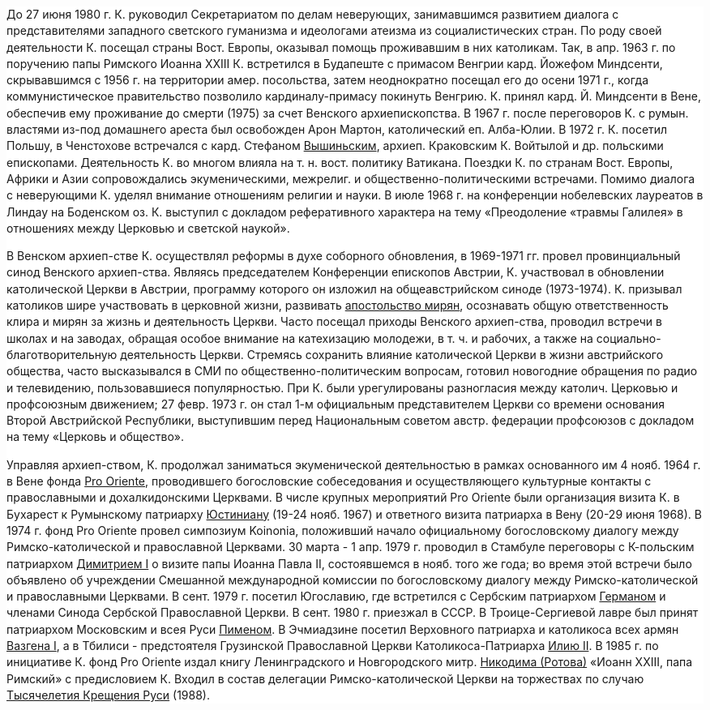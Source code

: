 До 27 июня 1980 г. К. руководил Секретариатом по делам неверующих, занимавшимся развитием диалога с представителями западного светского гуманизма и идеологами атеизма из социалистических стран. По роду своей деятельности К. посещал страны Вост. Европы, оказывал помощь проживавшим в них католикам. Так, в апр. 1963 г. по поручению папы Римского Иоанна XXIII К. встретился в Будапеште с примасом Венгрии кард. Йожефом Миндсенти, скрывавшимся с 1956 г. на территории амер. посольства, затем неоднократно посещал его до осени 1971 г., когда коммунистическое правительство позволило кардиналу-примасу покинуть Венгрию. К. принял кард. Й. Миндсенти в Вене, обеспечив ему проживание до смерти (1975) за счет Венского архиепископства. В 1967 г. после переговоров К. с румын. властями из-под домашнего ареста был освобожден Арон Мартон, католический еп. Алба-Юлии. В 1972 г. К. посетил Польшу, в Ченстохове встречался с кард. Стефаном [Вышиньским](https://pravenc.ru/text/Вышиньским.html), архиеп. Краковским К. Войтылой и др. польскими епископами. Деятельность К. во многом влияла на т. н. вост. политику Ватикана. Поездки К. по странам Вост. Европы, Африки и Азии сопровождались экуменическими, межрелиг. и общественно-политическими встречами. Помимо диалога с неверующими К. уделял внимание отношениям религии и науки. В июле 1968 г. на конференции нобелевских лауреатов в Линдау на Боденском оз. К. выступил с докладом реферативного характера на тему «Преодоление «травмы Галилея» в отношениях между Церковью и светской наукой».

В Венском архиеп-стве К. осуществлял реформы в духе соборного обновления, в 1969-1971 гг. провел провинциальный синод Венского архиеп-ства. Являясь председателем Конференции епископов Австрии, К. участвовал в обновлении католической Церкви в Австрии, программу которого он изложил на общеавстрийском синоде (1973-1974). К. призывал католиков шире участвовать в церковной жизни, развивать [апостольство мирян](<https://pravenc.ru/text/апостольство мирян.html>), осознавать общую ответственность клира и мирян за жизнь и деятельность Церкви. Часто посещал приходы Венского архиеп-ства, проводил встречи в школах и на заводах, обращая особое внимание на катехизацию молодежи, в т. ч. и рабочих, а также на социально-благотворительную деятельность Церкви. Стремясь сохранить влияние католической Церкви в жизни австрийского общества, часто высказывался в СМИ по общественно-политическим вопросам, готовил новогодние обращения по радио и телевидению, пользовавшиеся популярностью. При К. были урегулированы разногласия между католич. Церковью и профсоюзным движением; 27 февр. 1973 г. он стал 1-м официальным представителем Церкви со времени основания Второй Австрийской Республики, выступившим перед Национальным советом австр. федерации профсоюзов с докладом на тему «Церковь и общество».

Управляя архиеп-ством, К. продолжал заниматься экуменической деятельностью в рамках основанного им 4 нояб. 1964 г. в Вене фонда [Pro Oriente](<https://pravenc.ru/text/Pro Oriente.html>), проводившего богословские собеседования и осуществляющего культурные контакты с православными и дохалкидонскими Церквами. В числе крупных мероприятий Pro Oriente были организация визита К. в Бухарест к Румынскому патриарху [Юстиниану](https://pravenc.ru/text/Юстиниану.html) (19-24 нояб. 1967) и ответного визита патриарха в Вену (20-29 июня 1968). В 1974 г. фонд Pro Oriente провел симпозиум Koinonia, положивший начало официальному богословскому диалогу между Римско-католической и православной Церквами. 30 марта - 1 апр. 1979 г. проводил в Стамбуле переговоры с К-польским патриархом [Димитрием I](<https://pravenc.ru/text/Димитрием I.html>) о визите папы Иоанна Павла II, состоявшемся в нояб. того же года; во время этой встречи было объявлено об учреждении Смешанной международной комиссии по богословскому диалогу между Римско-католической и православными Церквами. В сент. 1979 г. посетил Югославию, где встретился с Сербским патриархом [Германом](https://pravenc.ru/text/ГЕРМАН.html) и членами Синода Сербской Православной Церкви. В сент. 1980 г. приезжал в СССР. В Троице-Сергиевой лавре был принят патриархом Московским и всея Руси [Пименом](https://pravenc.ru/text/Пименом.html). В Эчмиадзине посетил Верховного патриарха и католикоса всех армян [Вазгена I](<https://pravenc.ru/text/Вазгена I.html>), а в Тбилиси - предстоятеля Грузинской Православной Церкви Католикоса-Патриарха [Илию II](<https://pravenc.ru/text/Илию II.html>). В 1985 г. по инициативе К. фонд Pro Oriente издал книгу Ленинградского и Новгородского митр. [Никодима (Ротова)](<https://pravenc.ru/text/Никодима (Ротова).html>) «Иоанн XXIII, папа Римский» с предисловием К. Входил в состав делегации Римско-католической Церкви на торжествах по случаю [Тысячелетия Крещения Руси](<https://pravenc.ru/text/Тысячелетия Крещения Руси.html>) (1988).
